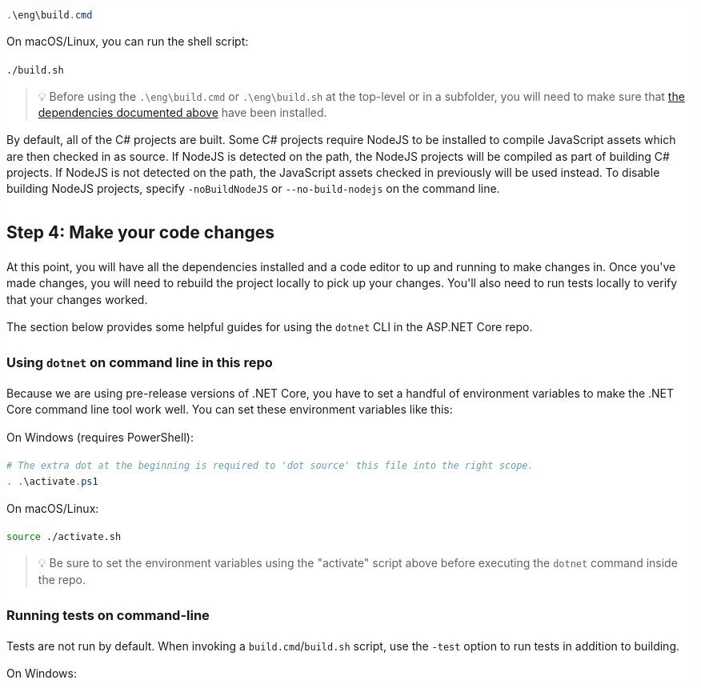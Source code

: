```powershell
.\eng\build.cmd
```

On macOS/Linux, you can run the shell script:

```bash
./build.sh
```

> :bulb: Before using the `.\eng\build.cmd` or `.\eng\build.sh` at the top-level or in a subfolder, you will need to make sure that [the dependencies documented above](#step-2-install-pre-requisites) have been installed.

By default, all of the C# projects are built. Some C# projects require NodeJS to be installed to compile JavaScript assets which are then checked in as source. If NodeJS is detected on the path, the NodeJS projects will be compiled as part of building C# projects. If NodeJS is not detected on the path, the JavaScript assets checked in previously will be used instead. To disable building NodeJS projects, specify `-noBuildNodeJS` or `--no-build-nodejs` on the command line.

## Step 4: Make your code changes

At this point, you will have all the dependencies installed and a code editor to up and running to make changes in. Once you've made changes, you will need to rebuild the project locally to pick up your changes. You'll also need to run tests locally to verify that your changes worked.

The section below provides some helpful guides for using the `dotnet` CLI in the ASP.NET Core repo.

### Using `dotnet` on command line in this repo

Because we are using pre-release versions of .NET Core, you have to set a handful of environment variables
to make the .NET Core command line tool work well. You can set these environment variables like this:

On Windows (requires PowerShell):

```powershell
# The extra dot at the beginning is required to 'dot source' this file into the right scope.
. .\activate.ps1
```

On macOS/Linux:

```bash
source ./activate.sh
```

> :bulb: Be sure to set the environment variables using the "activate" script above before executing the `dotnet` command inside the repo.

### Running tests on command-line

Tests are not run by default. When invoking a `build.cmd`/`build.sh` script, use the `-test` option to run tests in addition to building.

On Windows:
